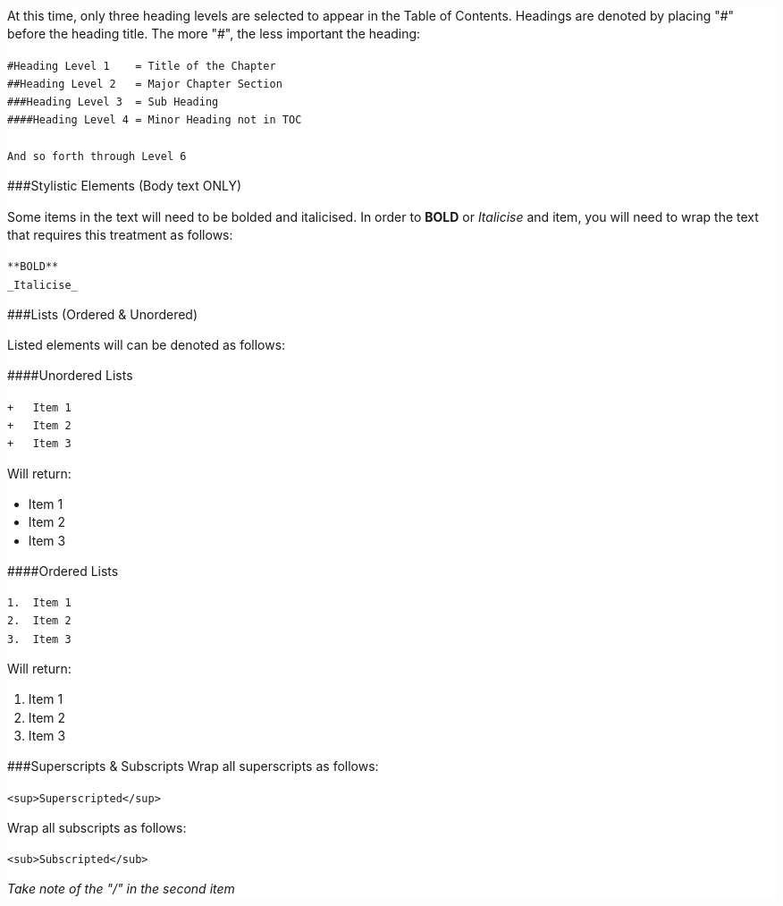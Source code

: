 At this time, only three heading levels are selected to appear in the Table of Contents. Headings are denoted by placing "#" before the heading title. The more "#", the less important the heading:

```
#Heading Level 1    = Title of the Chapter
##Heading Level 2   = Major Chapter Section
###Heading Level 3  = Sub Heading
####Heading Level 4 = Minor Heading not in TOC

And so forth through Level 6
```

###Stylistic Elements (Body text ONLY)

Some items in the text will need to be bolded and italicised. In order to **BOLD** or _Italicise_ and item, you will need to wrap the text that requires this treatment as follows:

```
**BOLD**
_Italicise_
```

###Lists (Ordered & Unordered)

Listed elements will can be denoted as follows:

####Unordered Lists
```
+   Item 1
+   Item 2
+   Item 3
```
Will return:

+   Item 1
+   Item 2
+   Item 3

####Ordered Lists
```
1.  Item 1
2.  Item 2
3.  Item 3
```
Will return:

1.  Item 1
2.  Item 2
3.  Item 3

###Superscripts & Subscripts
Wrap all superscripts as follows:
```
<sup>Superscripted</sup>
```

Wrap all subscripts as follows:
```
<sub>Subscripted</sub>
```
_Take note of the "/" in the second item_

